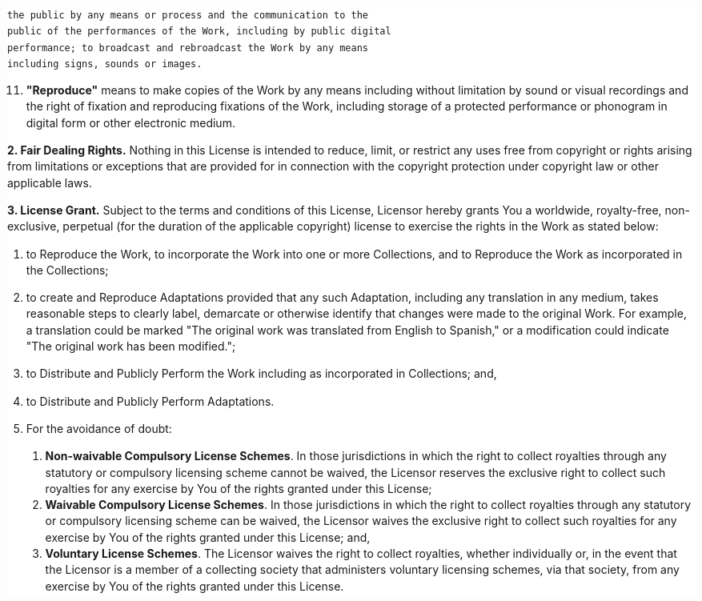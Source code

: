     the public by any means or process and the communication to the
    public of the performances of the Work, including by public digital
    performance; to broadcast and rebroadcast the Work by any means
    including signs, sounds or images.
11. **"Reproduce"** means to make copies of the Work by any means
    including without limitation by sound or visual recordings and the
    right of fixation and reproducing fixations of the Work, including
    storage of a protected performance or phonogram in digital form or
    other electronic medium.

**2. Fair Dealing Rights.** Nothing in this License is intended to
reduce, limit, or restrict any uses free from copyright or rights
arising from limitations or exceptions that are provided for in
connection with the copyright protection under copyright law or other
applicable laws.

**3. License Grant.** Subject to the terms and conditions of this
License, Licensor hereby grants You a worldwide, royalty-free,
non-exclusive, perpetual (for the duration of the applicable copyright)
license to exercise the rights in the Work as stated below:

1.  to Reproduce the Work, to incorporate the Work into one or more
    Collections, and to Reproduce the Work as incorporated in the
    Collections;

2.  to create and Reproduce Adaptations provided that any such
    Adaptation, including any translation in any medium, takes
    reasonable steps to clearly label, demarcate or otherwise identify
    that changes were made to the original Work. For example, a
    translation could be marked "The original work was translated from
    English to Spanish," or a modification could indicate "The original
    work has been modified.";

3.  to Distribute and Publicly Perform the Work including as
    incorporated in Collections; and,

4.  to Distribute and Publicly Perform Adaptations.

5.  For the avoidance of doubt:

    1.  **Non-waivable Compulsory License Schemes**. In those
        jurisdictions in which the right to collect royalties through
        any statutory or compulsory licensing scheme cannot be waived,
        the Licensor reserves the exclusive right to collect such
        royalties for any exercise by You of the rights granted under
        this License;
    2.  **Waivable Compulsory License Schemes**. In those jurisdictions
        in which the right to collect royalties through any statutory or
        compulsory licensing scheme can be waived, the Licensor waives
        the exclusive right to collect such royalties for any exercise
        by You of the rights granted under this License; and,
    3.  **Voluntary License Schemes**. The Licensor waives the right to
        collect royalties, whether individually or, in the event that
        the Licensor is a member of a collecting society that
        administers voluntary licensing schemes, via that society, from
        any exercise by You of the rights granted under this License.

